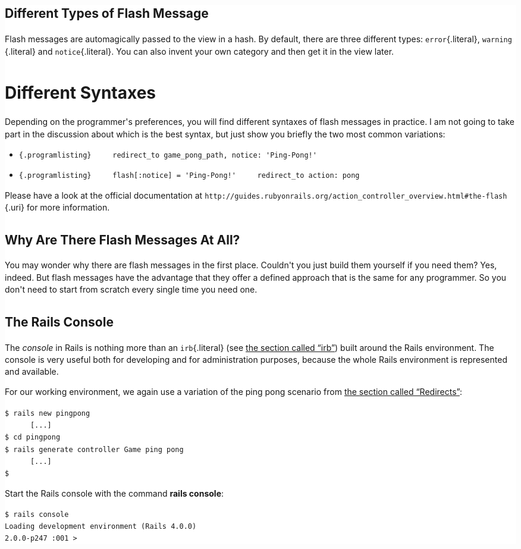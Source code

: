 ## Different Types of Flash Message

Flash messages are automagically passed to the view in a hash. By
default, there are three different types: `error`{.literal},
`warning`{.literal} and `notice`{.literal}. You can also invent your own
category and then get it in the view later.

# Different Syntaxes

Depending on the programmer's preferences, you will find different
syntaxes of flash messages in practice. I am not going to take part in
the discussion about which is the best syntax, but just show you briefly
the two most common variations:

-   `{.programlisting}     redirect_to game_pong_path, notice: 'Ping-Pong!'`

-   `{.programlisting}     flash[:notice] = 'Ping-Pong!'     redirect_to action: pong`

Please have a look at the official documentation at
`http://guides.rubyonrails.org/action_controller_overview.html#the-flash`{.uri}
for more information.

## Why Are There Flash Messages At All?

You may wonder why there are flash messages in the first place. Couldn't
you just build them yourself if you need them? Yes, indeed. But flash
messages have the advantage that they offer a defined approach that is
the same for any programmer. So you don't need to start from scratch
every single time you need one.

## The Rails Console

The *console* in Rails is nothing more than an `irb`{.literal} (see [the
section called “irb”](#irb "irb")) built around the Rails environment.
The console is very useful both for developing and for administration
purposes, because the whole Rails environment is represented and
available.

For our working environment, we again use a variation of the ping pong
scenario from [the section called “Redirects”](#redirects "Redirects"):

``` {.screen}
$ rails new pingpong
      [...]
$ cd pingpong
$ rails generate controller Game ping pong
      [...]
$
```

Start the Rails console with the command **rails console**:

``` {.screen}
$ rails console
Loading development environment (Rails 4.0.0)
2.0.0-p247 :001 >
```
